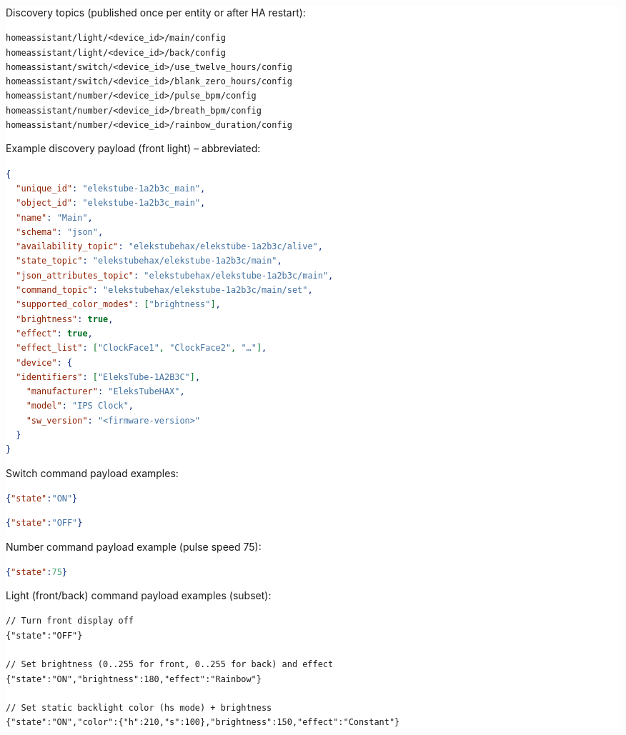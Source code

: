 Discovery topics (published once per entity or after HA restart):

```text
homeassistant/light/<device_id>/main/config
homeassistant/light/<device_id>/back/config
homeassistant/switch/<device_id>/use_twelve_hours/config
homeassistant/switch/<device_id>/blank_zero_hours/config
homeassistant/number/<device_id>/pulse_bpm/config
homeassistant/number/<device_id>/breath_bpm/config
homeassistant/number/<device_id>/rainbow_duration/config
```

Example discovery payload (front light) – abbreviated:

```json
{
  "unique_id": "elekstube-1a2b3c_main",
  "object_id": "elekstube-1a2b3c_main",
  "name": "Main",
  "schema": "json",
  "availability_topic": "elekstubehax/elekstube-1a2b3c/alive",
  "state_topic": "elekstubehax/elekstube-1a2b3c/main",
  "json_attributes_topic": "elekstubehax/elekstube-1a2b3c/main",
  "command_topic": "elekstubehax/elekstube-1a2b3c/main/set",
  "supported_color_modes": ["brightness"],
  "brightness": true,
  "effect": true,
  "effect_list": ["ClockFace1", "ClockFace2", "…"],
  "device": {
  "identifiers": ["EleksTube-1A2B3C"],
    "manufacturer": "EleksTubeHAX",
    "model": "IPS Clock",
    "sw_version": "<firmware-version>"
  }
}
```

Switch command payload examples:

```json
{"state":"ON"}
```

```json
{"state":"OFF"}
```

Number command payload example (pulse speed 75):

```json
{"state":75}
```

Light (front/back) command payload examples (subset):

```jsonc
// Turn front display off
{"state":"OFF"}

// Set brightness (0..255 for front, 0..255 for back) and effect
{"state":"ON","brightness":180,"effect":"Rainbow"}

// Set static backlight color (hs mode) + brightness
{"state":"ON","color":{"h":210,"s":100},"brightness":150,"effect":"Constant"}
```
